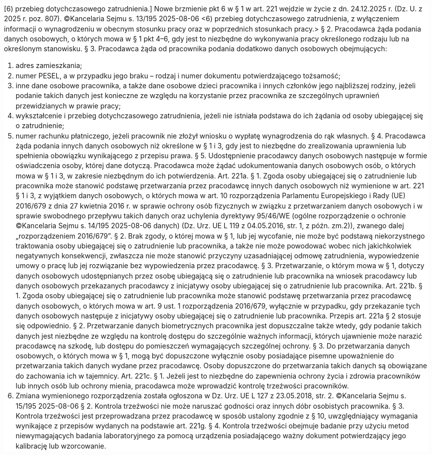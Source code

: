 [6) przebieg dotychczasowego zatrudnienia.]
Nowe brzmienie pkt 6 w § 1 w art. 221 wejdzie w życie z dn. 24.12.2025 r. (Dz. U. z 2025 r. poz. 807).
©Kancelaria Sejmu s. 13/195
2025-08-06
<6) przebieg dotychczasowego zatrudnienia, z wyłączeniem informacji o wynagrodzeniu w obecnym stosunku pracy oraz w poprzednich stosunkach pracy.>
§ 2. Pracodawca żąda podania danych osobowych, o których mowa w § 1 pkt 4–6, gdy jest to niezbędne do wykonywania pracy określonego rodzaju lub na określonym stanowisku.
§ 3. Pracodawca żąda od pracownika podania dodatkowo danych osobowych obejmujących:
1) adres zamieszkania;
2) numer PESEL, a w przypadku jego braku – rodzaj i numer dokumentu potwierdzającego tożsamość;
3) inne dane osobowe pracownika, a także dane osobowe dzieci pracownika i innych członków jego najbliższej rodziny, jeżeli podanie takich danych jest konieczne ze względu na korzystanie przez pracownika ze szczególnych uprawnień przewidzianych w prawie pracy;
4) wykształcenie i przebieg dotychczasowego zatrudnienia, jeżeli nie istniała podstawa do ich żądania od osoby ubiegającej się o zatrudnienie;
5) numer rachunku płatniczego, jeżeli pracownik nie złożył wniosku o wypłatę wynagrodzenia do rąk własnych.
§ 4. Pracodawca żąda podania innych danych osobowych niż określone w § 1 i 3, gdy jest to niezbędne do zrealizowania uprawnienia lub spełnienia obowiązku wynikającego z przepisu prawa.
§ 5. Udostępnienie pracodawcy danych osobowych następuje w formie oświadczenia osoby, której dane dotyczą. Pracodawca może żądać udokumentowania danych osobowych osób, o których mowa w § 1 i 3, w zakresie niezbędnym do ich potwierdzenia.
Art. 221a. § 1. Zgoda osoby ubiegającej się o zatrudnienie lub pracownika może stanowić podstawę przetwarzania przez pracodawcę innych danych osobowych niż wymienione w art. 221 § 1 i 3, z wyjątkiem danych osobowych, o których mowa w art. 10 rozporządzenia Parlamentu Europejskiego i Rady (UE) 2016/679 z dnia 27 kwietnia 2016 r. w sprawie ochrony osób fizycznych w związku z przetwarzaniem danych osobowych i w sprawie swobodnego przepływu takich danych oraz uchylenia dyrektywy 95/46/WE (ogólne rozporządzenie o ochronie
©Kancelaria Sejmu s. 14/195
2025-08-06
danych) (Dz. Urz. UE L 119 z 04.05.2016, str. 1, z późn. zm.2)), zwanego dalej „rozporządzeniem 2016/679”.
§ 2. Brak zgody, o której mowa w § 1, lub jej wycofanie, nie może być podstawą niekorzystnego traktowania osoby ubiegającej się o zatrudnienie lub pracownika, a także nie może powodować wobec nich jakichkolwiek negatywnych konsekwencji, zwłaszcza nie może stanowić przyczyny uzasadniającej odmowę zatrudnienia, wypowiedzenie umowy o pracę lub jej rozwiązanie bez wypowiedzenia przez pracodawcę.
§ 3. Przetwarzanie, o którym mowa w § 1, dotyczy danych osobowych udostępnianych przez osobę ubiegającą się o zatrudnienie lub pracownika na wniosek pracodawcy lub danych osobowych przekazanych pracodawcy z inicjatywy osoby ubiegającej się o zatrudnienie lub pracownika.
Art. 221b. § 1. Zgoda osoby ubiegającej się o zatrudnienie lub pracownika może stanowić podstawę przetwarzania przez pracodawcę danych osobowych, o których mowa w art. 9 ust. 1 rozporządzenia 2016/679, wyłącznie w przypadku, gdy przekazanie tych danych osobowych następuje z inicjatywy osoby ubiegającej się o zatrudnienie lub pracownika. Przepis art. 221a § 2 stosuje się odpowiednio.
§ 2. Przetwarzanie danych biometrycznych pracownika jest dopuszczalne także wtedy, gdy podanie takich danych jest niezbędne ze względu na kontrolę dostępu do szczególnie ważnych informacji, których ujawnienie może narazić pracodawcę na szkodę, lub dostępu do pomieszczeń wymagających szczególnej ochrony.
§ 3. Do przetwarzania danych osobowych, o których mowa w § 1, mogą być dopuszczone wyłącznie osoby posiadające pisemne upoważnienie do przetwarzania takich danych wydane przez pracodawcę. Osoby dopuszczone do przetwarzania takich danych są obowiązane do zachowania ich w tajemnicy.
Art. 221c. § 1. Jeżeli jest to niezbędne do zapewnienia ochrony życia i zdrowia pracowników lub innych osób lub ochrony mienia, pracodawca może wprowadzić kontrolę trzeźwości pracowników.
2) Zmiana wymienionego rozporządzenia została ogłoszona w Dz. Urz. UE L 127 z 23.05.2018, str. 2.
©Kancelaria Sejmu s. 15/195
2025-08-06
§ 2. Kontrola trzeźwości nie może naruszać godności oraz innych dóbr osobistych pracownika.
§ 3. Kontrola trzeźwości jest przeprowadzana przez pracodawcę w sposób ustalony zgodnie z § 10, uwzględniający wymagania wynikające z przepisów wydanych na podstawie art. 221g.
§ 4. Kontrola trzeźwości obejmuje badanie przy użyciu metod niewymagających badania laboratoryjnego za pomocą urządzenia posiadającego ważny dokument potwierdzający jego kalibrację lub wzorcowanie.